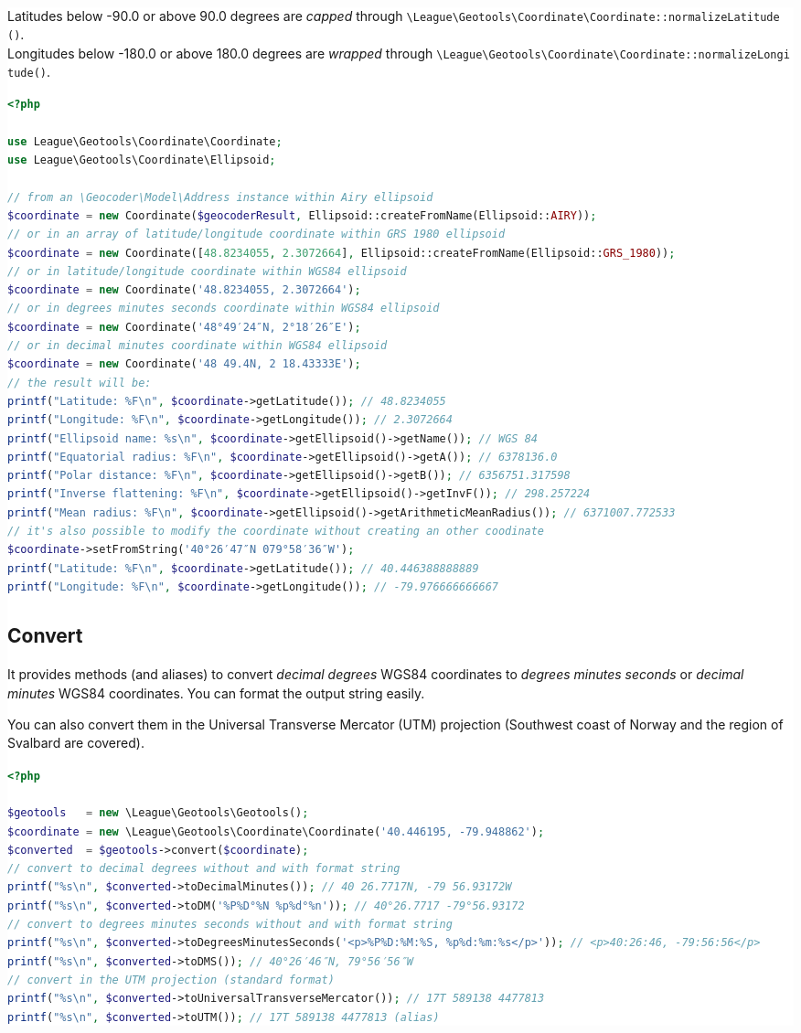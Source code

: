 Latitudes below -90.0 or above 90.0 degrees are *capped* through `\League\Geotools\Coordinate\Coordinate::normalizeLatitude()`.  
Longitudes below -180.0 or above 180.0 degrees are *wrapped* through `\League\Geotools\Coordinate\Coordinate::normalizeLongitude()`.

```php
<?php

use League\Geotools\Coordinate\Coordinate;
use League\Geotools\Coordinate\Ellipsoid;

// from an \Geocoder\Model\Address instance within Airy ellipsoid
$coordinate = new Coordinate($geocoderResult, Ellipsoid::createFromName(Ellipsoid::AIRY));
// or in an array of latitude/longitude coordinate within GRS 1980 ellipsoid
$coordinate = new Coordinate([48.8234055, 2.3072664], Ellipsoid::createFromName(Ellipsoid::GRS_1980));
// or in latitude/longitude coordinate within WGS84 ellipsoid
$coordinate = new Coordinate('48.8234055, 2.3072664');
// or in degrees minutes seconds coordinate within WGS84 ellipsoid
$coordinate = new Coordinate('48°49′24″N, 2°18′26″E');
// or in decimal minutes coordinate within WGS84 ellipsoid
$coordinate = new Coordinate('48 49.4N, 2 18.43333E');
// the result will be:
printf("Latitude: %F\n", $coordinate->getLatitude()); // 48.8234055
printf("Longitude: %F\n", $coordinate->getLongitude()); // 2.3072664
printf("Ellipsoid name: %s\n", $coordinate->getEllipsoid()->getName()); // WGS 84
printf("Equatorial radius: %F\n", $coordinate->getEllipsoid()->getA()); // 6378136.0
printf("Polar distance: %F\n", $coordinate->getEllipsoid()->getB()); // 6356751.317598
printf("Inverse flattening: %F\n", $coordinate->getEllipsoid()->getInvF()); // 298.257224
printf("Mean radius: %F\n", $coordinate->getEllipsoid()->getArithmeticMeanRadius()); // 6371007.772533
// it's also possible to modify the coordinate without creating an other coodinate
$coordinate->setFromString('40°26′47″N 079°58′36″W');
printf("Latitude: %F\n", $coordinate->getLatitude()); // 40.446388888889
printf("Longitude: %F\n", $coordinate->getLongitude()); // -79.976666666667
```

## Convert ##

It provides methods (and aliases) to convert *decimal degrees* WGS84 coordinates to *degrees minutes seconds*
or *decimal minutes* WGS84 coordinates. You can format the output string easily.

You can also convert them in the Universal Transverse Mercator (UTM) projection (Southwest coast of Norway and the
region of Svalbard are covered).

```php
<?php

$geotools   = new \League\Geotools\Geotools();
$coordinate = new \League\Geotools\Coordinate\Coordinate('40.446195, -79.948862');
$converted  = $geotools->convert($coordinate);
// convert to decimal degrees without and with format string
printf("%s\n", $converted->toDecimalMinutes()); // 40 26.7717N, -79 56.93172W
printf("%s\n", $converted->toDM('%P%D°%N %p%d°%n')); // 40°26.7717 -79°56.93172
// convert to degrees minutes seconds without and with format string
printf("%s\n", $converted->toDegreesMinutesSeconds('<p>%P%D:%M:%S, %p%d:%m:%s</p>')); // <p>40:26:46, -79:56:56</p>
printf("%s\n", $converted->toDMS()); // 40°26′46″N, 79°56′56″W
// convert in the UTM projection (standard format)
printf("%s\n", $converted->toUniversalTransverseMercator()); // 17T 589138 4477813
printf("%s\n", $converted->toUTM()); // 17T 589138 4477813 (alias)
```
